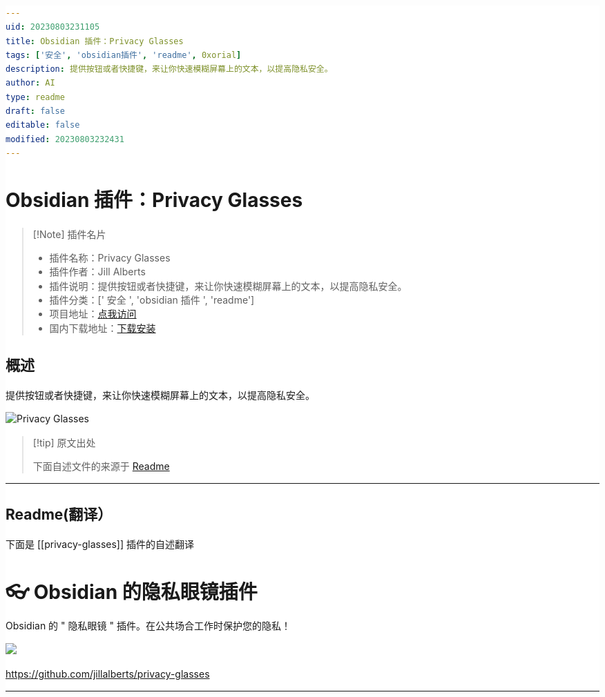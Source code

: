 ```yaml
---
uid: 20230803231105
title: Obsidian 插件：Privacy Glasses
tags: ['安全', 'obsidian插件', 'readme', 0xorial]
description: 提供按钮或者快捷键，来让你快速模糊屏幕上的文本，以提高隐私安全。
author: AI
type: readme
draft: false
editable: false
modified: 20230803232431
---
```


# Obsidian 插件：Privacy Glasses

> [!Note] 插件名片
> - 插件名称：Privacy Glasses
> - 插件作者：Jill Alberts
> - 插件说明：提供按钮或者快捷键，来让你快速模糊屏幕上的文本，以提高隐私安全。
> - 插件分类：[' 安全 ', 'obsidian 插件 ', 'readme']
> - 项目地址：[点我访问](https://github.com/jillalberts/privacy-glasses)
> - 国内下载地址：[下载安装](https://pkmer.cn/products/plugin/pluginMarket/?privacy-glasses)

## 概述

提供按钮或者快捷键，来让你快速模糊屏幕上的文本，以提高隐私安全。

![Privacy Glasses](https://cdn.pkmer.cn/covers/privacy-glasses.GIF!pkmer)

> [!tip] 原文出处
>
>下面自述文件的来源于 [Readme](https://ghproxy.net/https://raw.githubusercontent.com/jillalberts/privacy-glasses/master/README.md)
>

---

## Readme(翻译）

下面是 [[privacy-glasses]] 插件的自述翻译

# 👓 Obsidian 的隐私眼镜插件

Obsidian 的 " 隐私眼镜 " 插件。在公共场合工作时保护您的隐私！

![](https://raw.githubusercontent.com/jillalberts/privacy-glasses/master/assets/screencast.gif)

<https://github.com/jillalberts/privacy-glasses>

---